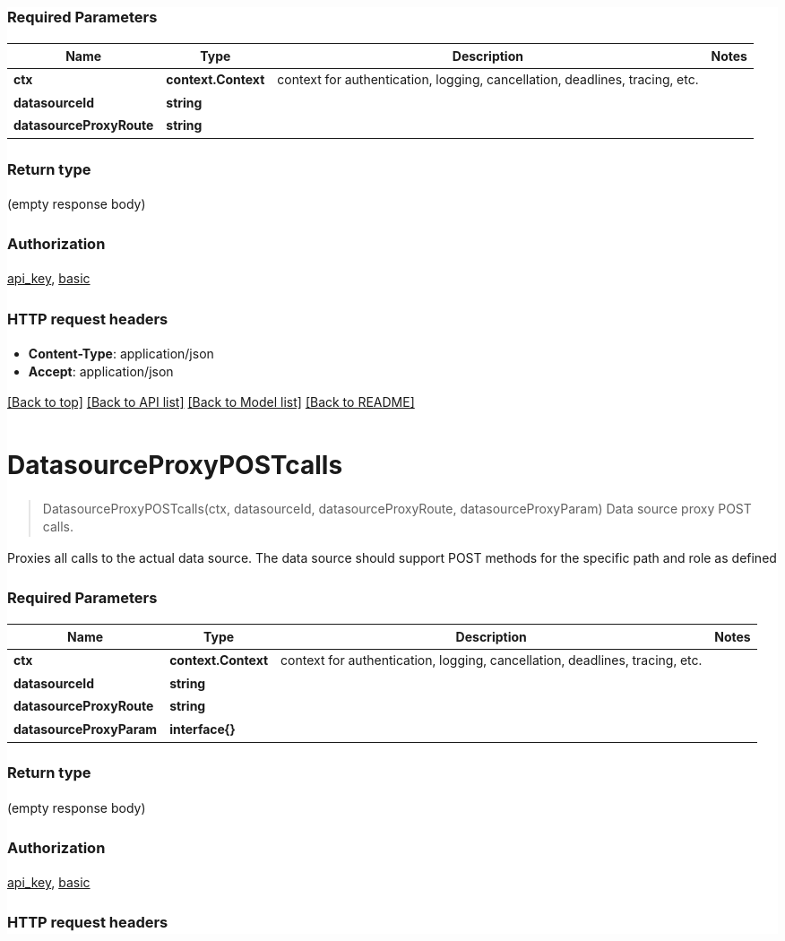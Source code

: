 ### Required Parameters

Name | Type | Description  | Notes
------------- | ------------- | ------------- | -------------
 **ctx** | **context.Context** | context for authentication, logging, cancellation, deadlines, tracing, etc.
  **datasourceId** | **string**|  | 
  **datasourceProxyRoute** | **string**|  | 

### Return type

 (empty response body)

### Authorization

[api_key](../README.md#api_key), [basic](../README.md#basic)

### HTTP request headers

 - **Content-Type**: application/json
 - **Accept**: application/json

[[Back to top]](#) [[Back to API list]](../README.md#documentation-for-api-endpoints) [[Back to Model list]](../README.md#documentation-for-models) [[Back to README]](../README.md)

# **DatasourceProxyPOSTcalls**
> DatasourceProxyPOSTcalls(ctx, datasourceId, datasourceProxyRoute, datasourceProxyParam)
Data source proxy POST calls.

Proxies all calls to the actual data source. The data source should support POST methods for the specific path and role as defined

### Required Parameters

Name | Type | Description  | Notes
------------- | ------------- | ------------- | -------------
 **ctx** | **context.Context** | context for authentication, logging, cancellation, deadlines, tracing, etc.
  **datasourceId** | **string**|  | 
  **datasourceProxyRoute** | **string**|  | 
  **datasourceProxyParam** | **interface{}**|  | 

### Return type

 (empty response body)

### Authorization

[api_key](../README.md#api_key), [basic](../README.md#basic)

### HTTP request headers
